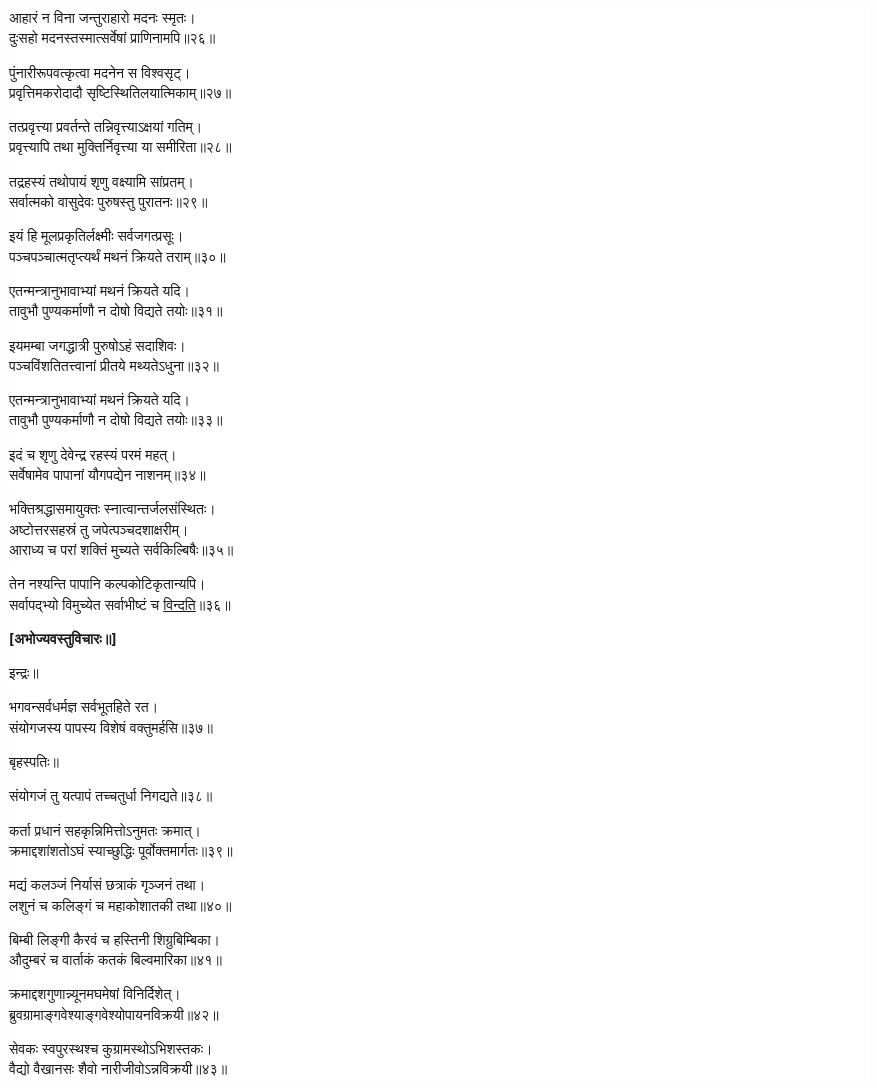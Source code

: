 आहारं न विना जन्तुराहारो मदनः स्मृतः।  
दुःसहो मदनस्तस्मात्सर्वेषां प्राणिनामपि॥२६॥

पुंनारीरूपवत्कृत्वा मदनेन स विश्वसृट्।  
प्रवृत्तिमकरोदादौ सृष्टिस्थितिलयात्मिकाम्॥२७॥

तत्प्रवृत्त्या प्रवर्तन्ते तन्निवृत्त्याऽक्षयां गतिम्।  
प्रवृत्त्यापि तथा मुक्तिर्निवृत्त्या या समीरिता॥२८॥

तद्रहस्यं तथोपायं शृणु वक्ष्यामि सांप्रतम्।  
सर्वात्मको वासुदेवः पुरुषस्तु पुरातनः॥२९॥

इयं हि मूलप्रकृतिर्लक्ष्मीः सर्वजगत्प्रसूः।  
पञ्चपञ्चात्मतृप्त्यर्थं मथनं क्रियते तराम्॥३०॥

एतन्मन्त्रानुभावाभ्यां मथनं क्रियते यदि।  
तावुभौ पुण्यकर्माणौ न दोषो विद्यते तयोः॥३१॥

इयमम्बा जगद्धात्री पुरुषोऽहं सदाशिवः।  
पञ्चविंशतितत्त्वानां प्रीतये मथ्यतेऽधुना॥३२॥

एतन्मन्त्रानुभावाभ्यां मथनं क्रियते यदि।  
तावुभौ पुण्यकर्माणौ न दोषो विद्यते तयोः॥३३॥

इदं च शृणु देवेन्द्र रहस्यं परमं महत्।  
सर्वेषामेव पापानां यौगपद्येन नाशनम्॥३४॥

भक्तिश्रद्धासमायुक्तः स्नात्वान्तर्जलसंस्थितः।  
अष्टोत्तरसहस्रं तु जपेत्पञ्चदशाक्षरीम्।  
आराध्य च परां शक्तिं मुच्यते सर्वकिल्बिषैः॥३५॥

तेन नश्यन्ति पापानि कल्पकोटिकृतान्यपि।  
सर्वापद्भ्यो विमुच्येत सर्वाभीष्टं च [विन्दति](# "पुस्तकान्तरेऽत्र पञ्चमाध्यायसमाप्तिर्दृश्यते।")॥३६॥



**\[अभोज्यवस्तुविचारः॥\]**

 इन्द्रः॥

भगवन्सर्वधर्मज्ञ सर्वभूतहिते रत।  
संयोगजस्य पापस्य विशेषं वक्तुमर्हसि॥३७॥

 बृहस्पतिः॥

संयोगजं तु यत्पापं तच्चतुर्धा निगद्यते॥३८॥

कर्ता प्रधानं सहकृन्निमित्तोऽनुमतः क्रमात्।  
क्रमाद्दशांशतोऽघं स्याच्छुद्धिः पूर्वोक्तमार्गतः॥३९॥

मद्यं कलञ्जं निर्यासं छत्राकं गृञ्जनं तथा।  
लशुनं च कलिङ्गं च महाकोशातकी तथा॥४०॥

बिम्बी लिङ्गी कैरवं च हस्तिनी शिग्रुबिम्बिका।  
औदुम्बरं च वार्ताकं कतकं बिल्वमारिका॥४१॥

क्रमाद्दशगुणान्न्यूनमघमेषां विनिर्दिशेत्।  
ब्रुवग्रामाङ्गवेश्याङ्गवेश्योपायनविक्रयी॥४२॥

सेवकः स्वपुरस्थश्च कुग्रामस्थोऽभिशस्तकः।  
वैद्यो वैखानसः शैवो नारीजीवोऽन्नविक्रयी॥४३॥
